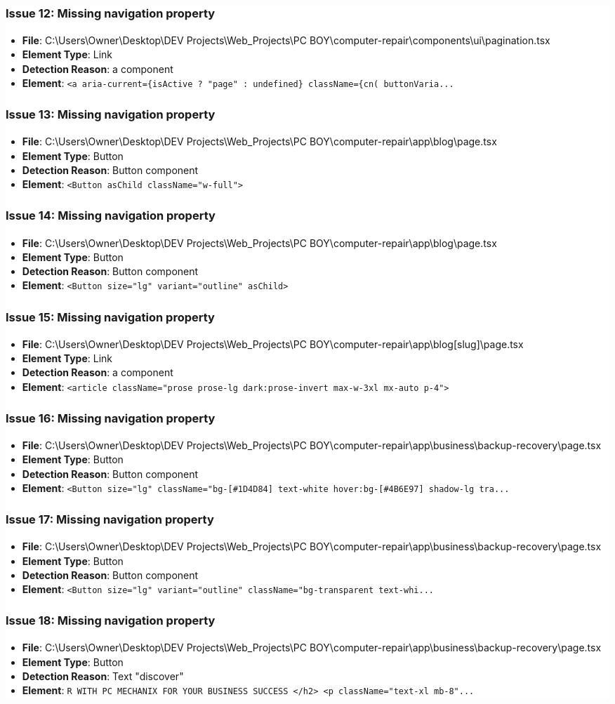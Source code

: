 ### Issue 12: Missing navigation property
- **File**: C:\Users\Owner\Desktop\DEV Projects\Web_Projects\PC BOY\computer-repair\components\ui\pagination.tsx
- **Element Type**: Link
- **Detection Reason**: a component
- **Element**: `<a
        aria-current={isActive ? "page" : undefined}
        className={cn(
          buttonVaria...`

### Issue 13: Missing navigation property
- **File**: C:\Users\Owner\Desktop\DEV Projects\Web_Projects\PC BOY\computer-repair\app\blog\page.tsx
- **Element Type**: Button
- **Detection Reason**: Button component
- **Element**: `<Button asChild className="w-full">`

### Issue 14: Missing navigation property
- **File**: C:\Users\Owner\Desktop\DEV Projects\Web_Projects\PC BOY\computer-repair\app\blog\page.tsx
- **Element Type**: Button
- **Detection Reason**: Button component
- **Element**: `<Button size="lg" variant="outline" asChild>`

### Issue 15: Missing navigation property
- **File**: C:\Users\Owner\Desktop\DEV Projects\Web_Projects\PC BOY\computer-repair\app\blog\[slug]\page.tsx
- **Element Type**: Link
- **Detection Reason**: a component
- **Element**: `<article className="prose prose-lg dark:prose-invert max-w-3xl mx-auto p-4">`

### Issue 16: Missing navigation property
- **File**: C:\Users\Owner\Desktop\DEV Projects\Web_Projects\PC BOY\computer-repair\app\business\backup-recovery\page.tsx
- **Element Type**: Button
- **Detection Reason**: Button component
- **Element**: `<Button size="lg"
              className="bg-[#1D4D84] text-white hover:bg-[#4B6E97] shadow-lg tra...`

### Issue 17: Missing navigation property
- **File**: C:\Users\Owner\Desktop\DEV Projects\Web_Projects\PC BOY\computer-repair\app\business\backup-recovery\page.tsx
- **Element Type**: Button
- **Detection Reason**: Button component
- **Element**: `<Button size="lg"
              variant="outline"
              className="bg-transparent text-whi...`

### Issue 18: Missing navigation property
- **File**: C:\Users\Owner\Desktop\DEV Projects\Web_Projects\PC BOY\computer-repair\app\business\backup-recovery\page.tsx
- **Element Type**: Button
- **Detection Reason**: Text "discover"
- **Element**: `R WITH PC MECHANIX FOR YOUR BUSINESS SUCCESS
          </h2>
          <p className="text-xl mb-8"...`
